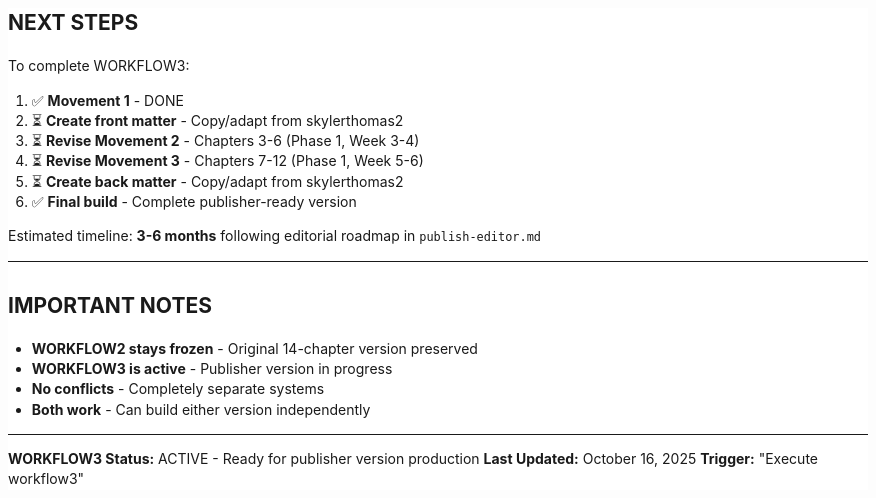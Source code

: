 
## NEXT STEPS

To complete WORKFLOW3:

1. ✅ **Movement 1** - DONE
2. ⏳ **Create front matter** - Copy/adapt from skylerthomas2
3. ⏳ **Revise Movement 2** - Chapters 3-6 (Phase 1, Week 3-4)
4. ⏳ **Revise Movement 3** - Chapters 7-12 (Phase 1, Week 5-6)
5. ⏳ **Create back matter** - Copy/adapt from skylerthomas2
6. ✅ **Final build** - Complete publisher-ready version

Estimated timeline: **3-6 months** following editorial roadmap in `publish-editor.md`

---

## IMPORTANT NOTES

- **WORKFLOW2 stays frozen** - Original 14-chapter version preserved
- **WORKFLOW3 is active** - Publisher version in progress
- **No conflicts** - Completely separate systems
- **Both work** - Can build either version independently

---

**WORKFLOW3 Status:** ACTIVE - Ready for publisher version production
**Last Updated:** October 16, 2025
**Trigger:** "Execute workflow3"
